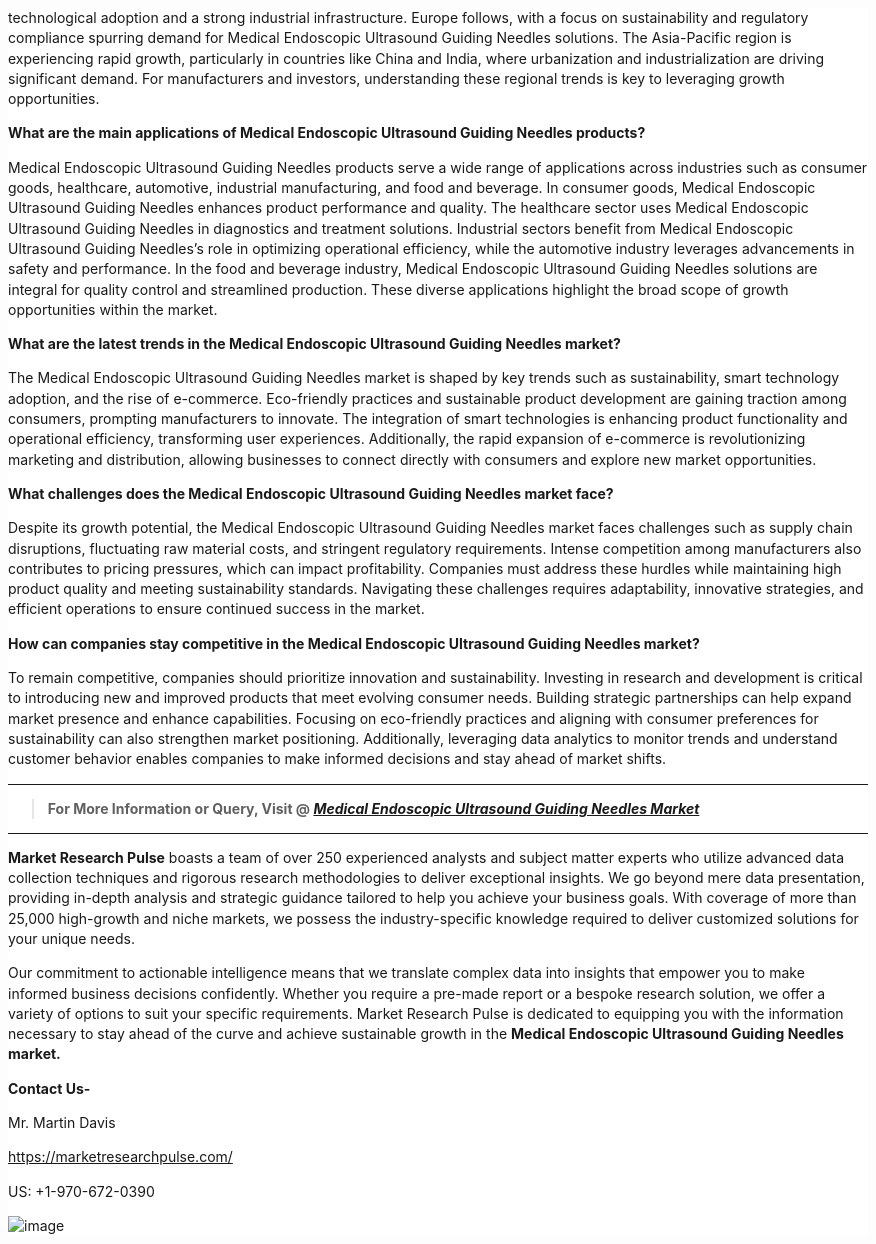 technological adoption and a strong industrial infrastructure. Europe follows, with a focus on sustainability and regulatory compliance spurring demand for Medical Endoscopic Ultrasound Guiding Needles solutions. The Asia-Pacific region is experiencing rapid growth, particularly in countries like China and India, where urbanization and industrialization are driving significant demand. For manufacturers and investors, understanding these regional trends is key to leveraging growth opportunities.</p><p><strong>What are the main applications of Medical Endoscopic Ultrasound Guiding Needles products?</strong></p><p>Medical Endoscopic Ultrasound Guiding Needles products serve a wide range of applications across industries such as consumer goods, healthcare, automotive, industrial manufacturing, and food and beverage. In consumer goods, Medical Endoscopic Ultrasound Guiding Needles enhances product performance and quality. The healthcare sector uses Medical Endoscopic Ultrasound Guiding Needles in diagnostics and treatment solutions. Industrial sectors benefit from Medical Endoscopic Ultrasound Guiding Needles&rsquo;s role in optimizing operational efficiency, while the automotive industry leverages advancements in safety and performance. In the food and beverage industry, Medical Endoscopic Ultrasound Guiding Needles solutions are integral for quality control and streamlined production. These diverse applications highlight the broad scope of growth opportunities within the market.</p><p><strong>What are the latest trends in the Medical Endoscopic Ultrasound Guiding Needles market?</strong></p><p>The Medical Endoscopic Ultrasound Guiding Needles market is shaped by key trends such as sustainability, smart technology adoption, and the rise of e-commerce. Eco-friendly practices and sustainable product development are gaining traction among consumers, prompting manufacturers to innovate. The integration of smart technologies is enhancing product functionality and operational efficiency, transforming user experiences. Additionally, the rapid expansion of e-commerce is revolutionizing marketing and distribution, allowing businesses to connect directly with consumers and explore new market opportunities.</p><p><strong>What challenges does the Medical Endoscopic Ultrasound Guiding Needles market face?</strong></p><p>Despite its growth potential, the Medical Endoscopic Ultrasound Guiding Needles market faces challenges such as supply chain disruptions, fluctuating raw material costs, and stringent regulatory requirements. Intense competition among manufacturers also contributes to pricing pressures, which can impact profitability. Companies must address these hurdles while maintaining high product quality and meeting sustainability standards. Navigating these challenges requires adaptability, innovative strategies, and efficient operations to ensure continued success in the market.</p><p><strong>How can companies stay competitive in the Medical Endoscopic Ultrasound Guiding Needles market?</strong></p><p>To remain competitive, companies should prioritize innovation and sustainability. Investing in research and development is critical to introducing new and improved products that meet evolving consumer needs. Building strategic partnerships can help expand market presence and enhance capabilities. Focusing on eco-friendly practices and aligning with consumer preferences for sustainability can also strengthen market positioning. Additionally, leveraging data analytics to monitor trends and understand customer behavior enables companies to make informed decisions and stay ahead of market shifts.</p><hr /><blockquote><p><strong>For More Information or Query, Visit @&nbsp;<em><a href="https://marketresearchpulse.com/report/25282/medical-endoscopic-ultrasound-guiding-needles-market?utm_source=Linkedin&utm_medium=052">Medical Endoscopic Ultrasound Guiding Needles Market</a></em></strong></p></blockquote><hr /><p><strong>Market Research Pulse</strong> boasts a team of over 250 experienced analysts and subject matter experts who utilize advanced data collection techniques and rigorous research methodologies to deliver exceptional insights. We go beyond mere data presentation, providing in-depth analysis and strategic guidance tailored to help you achieve your business goals. With coverage of more than 25,000 high-growth and niche markets, we possess the industry-specific knowledge required to deliver customized solutions for your unique needs.</p><p>Our commitment to actionable intelligence means that we translate complex data into insights that empower you to make informed business decisions confidently. Whether you require a pre-made report or a bespoke research solution, we offer a variety of options to suit your specific requirements. Market Research Pulse is dedicated to equipping you with the information necessary to stay ahead of the curve and achieve sustainable growth in the <strong>Medical Endoscopic Ultrasound Guiding Needles market.</strong></p><p><strong>Contact Us-</strong></p><p>Mr. Martin Davis</p><p>https://marketresearchpulse.com/</p><p>US: +1-970-672-0390</p>
![image](https://github.com/user-attachments/assets/e8eb8c01-f3b5-4601-9391-94e426bf03f0)
